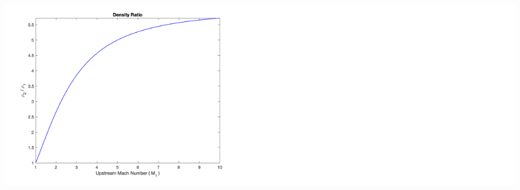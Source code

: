 <span align="left"><img src="../images/normal-shock-density-ratio.png" alt="drawing" width="400"/></span>